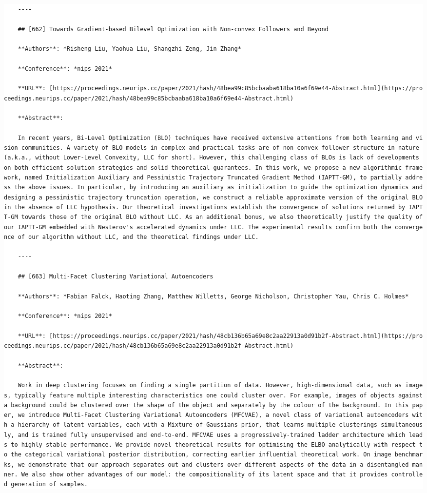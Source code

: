         ----

        ## [662] Towards Gradient-based Bilevel Optimization with Non-convex Followers and Beyond

        **Authors**: *Risheng Liu, Yaohua Liu, Shangzhi Zeng, Jin Zhang*

        **Conference**: *nips 2021*

        **URL**: [https://proceedings.neurips.cc/paper/2021/hash/48bea99c85bcbaaba618ba10a6f69e44-Abstract.html](https://proceedings.neurips.cc/paper/2021/hash/48bea99c85bcbaaba618ba10a6f69e44-Abstract.html)

        **Abstract**:

        In recent years, Bi-Level Optimization (BLO) techniques have received extensive attentions from both learning and vision communities. A variety of BLO models in complex and practical tasks are of non-convex follower structure in nature (a.k.a., without Lower-Level Convexity, LLC for short). However, this challenging class of BLOs is lack of developments on both efficient solution strategies and solid theoretical guarantees. In this work, we propose a new algorithmic framework, named Initialization Auxiliary and Pessimistic Trajectory Truncated Gradient Method (IAPTT-GM), to partially address the above issues. In particular, by introducing an auxiliary as initialization to guide the optimization dynamics and designing a pessimistic trajectory truncation operation, we construct a reliable approximate version of the original BLO in the absence of LLC hypothesis. Our theoretical investigations establish the convergence of solutions returned by IAPTT-GM towards those of the original BLO without LLC. As an additional bonus, we also theoretically justify the quality of our IAPTT-GM embedded with Nesterov's accelerated dynamics under LLC. The experimental results confirm both the convergence of our algorithm without LLC, and the theoretical findings under LLC.

        ----

        ## [663] Multi-Facet Clustering Variational Autoencoders

        **Authors**: *Fabian Falck, Haoting Zhang, Matthew Willetts, George Nicholson, Christopher Yau, Chris C. Holmes*

        **Conference**: *nips 2021*

        **URL**: [https://proceedings.neurips.cc/paper/2021/hash/48cb136b65a69e8c2aa22913a0d91b2f-Abstract.html](https://proceedings.neurips.cc/paper/2021/hash/48cb136b65a69e8c2aa22913a0d91b2f-Abstract.html)

        **Abstract**:

        Work in deep clustering focuses on finding a single partition of data. However, high-dimensional data, such as images, typically feature multiple interesting characteristics one could cluster over. For example, images of objects against a background could be clustered over the shape of the object and separately by the colour of the background. In this paper, we introduce Multi-Facet Clustering Variational Autoencoders (MFCVAE), a novel class of variational autoencoders with a hierarchy of latent variables, each with a Mixture-of-Gaussians prior, that learns multiple clusterings simultaneously, and is trained fully unsupervised and end-to-end. MFCVAE uses a progressively-trained ladder architecture which leads to highly stable performance. We provide novel theoretical results for optimising the ELBO analytically with respect to the categorical variational posterior distribution, correcting earlier influential theoretical work. On image benchmarks, we demonstrate that our approach separates out and clusters over different aspects of the data in a disentangled manner. We also show other advantages of our model: the compositionality of its latent space and that it provides controlled generation of samples.

